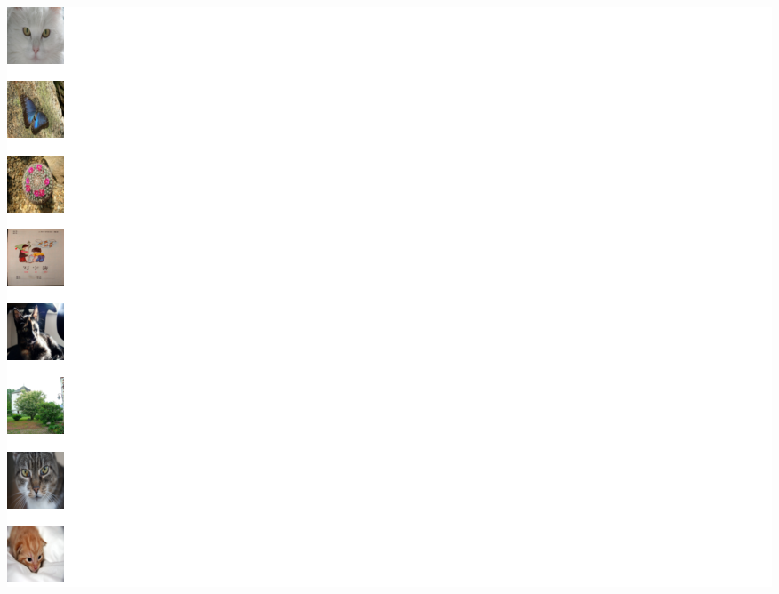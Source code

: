  ![Training Image 50](train-set/050-cat.png)
  <td>

 ![Training Image 51](train-set/051-not.png)
  <td>

 ![Training Image 52](train-set/052-not.png)
  <td>

 ![Training Image 53](train-set/053-not.png)
  <td>

 ![Training Image 54](train-set/054-cat.png)
<tr>
  <td>

 ![Training Image 55](train-set/055-not.png)
  <td>

 ![Training Image 56](train-set/056-cat.png)
  <td>

 ![Training Image 57](train-set/057-cat.png)
  <td>
